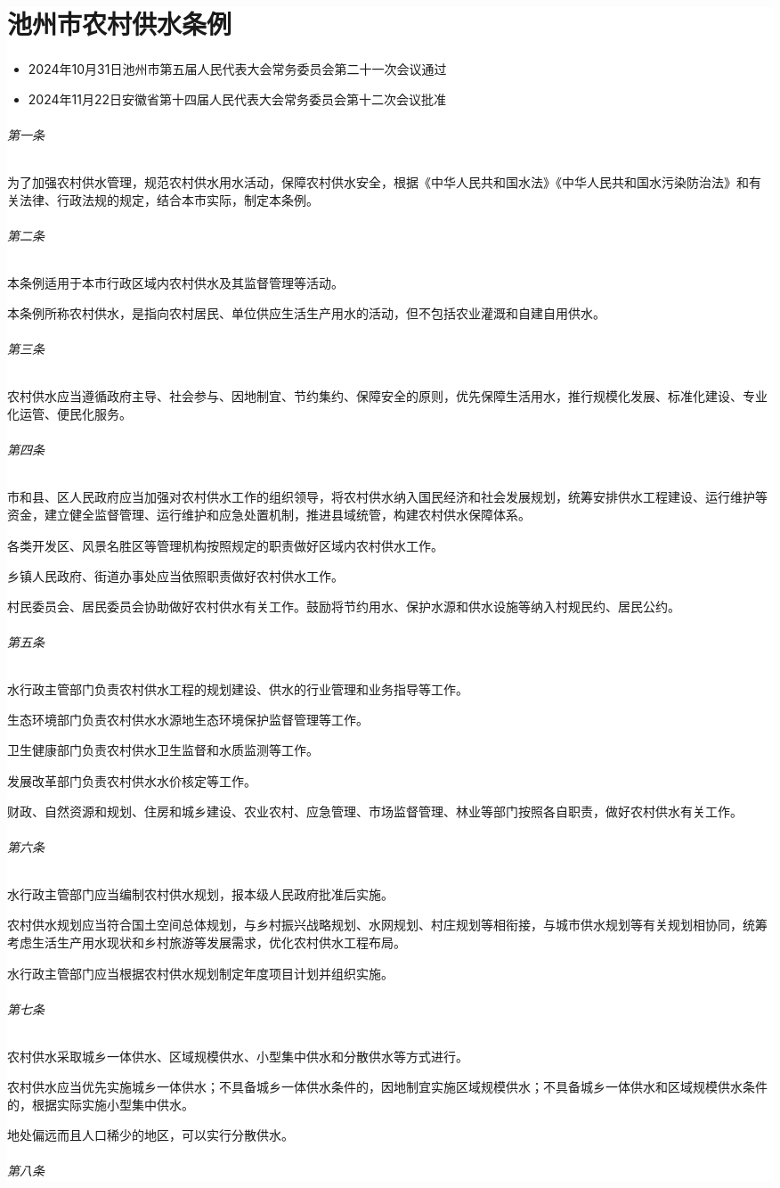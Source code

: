 # 池州市农村供水条例

- 2024年10月31日池州市第五届人民代表大会常务委员会第二十一次会议通过

- 2024年11月22日安徽省第十四届人民代表大会常务委员会第十二次会议批准



###### 第一条

为了加强农村供水管理，规范农村供水用水活动，保障农村供水安全，根据《中华人民共和国水法》《中华人民共和国水污染防治法》和有关法律、行政法规的规定，结合本市实际，制定本条例。

###### 第二条

本条例适用于本市行政区域内农村供水及其监督管理等活动。

本条例所称农村供水，是指向农村居民、单位供应生活生产用水的活动，但不包括农业灌溉和自建自用供水。

###### 第三条

农村供水应当遵循政府主导、社会参与、因地制宜、节约集约、保障安全的原则，优先保障生活用水，推行规模化发展、标准化建设、专业化运管、便民化服务。

###### 第四条

市和县、区人民政府应当加强对农村供水工作的组织领导，将农村供水纳入国民经济和社会发展规划，统筹安排供水工程建设、运行维护等资金，建立健全监督管理、运行维护和应急处置机制，推进县域统管，构建农村供水保障体系。

各类开发区、风景名胜区等管理机构按照规定的职责做好区域内农村供水工作。

乡镇人民政府、街道办事处应当依照职责做好农村供水工作。

村民委员会、居民委员会协助做好农村供水有关工作。鼓励将节约用水、保护水源和供水设施等纳入村规民约、居民公约。

###### 第五条

水行政主管部门负责农村供水工程的规划建设、供水的行业管理和业务指导等工作。

生态环境部门负责农村供水水源地生态环境保护监督管理等工作。

卫生健康部门负责农村供水卫生监督和水质监测等工作。

发展改革部门负责农村供水水价核定等工作。

财政、自然资源和规划、住房和城乡建设、农业农村、应急管理、市场监督管理、林业等部门按照各自职责，做好农村供水有关工作。

###### 第六条

水行政主管部门应当编制农村供水规划，报本级人民政府批准后实施。

农村供水规划应当符合国土空间总体规划，与乡村振兴战略规划、水网规划、村庄规划等相衔接，与城市供水规划等有关规划相协同，统筹考虑生活生产用水现状和乡村旅游等发展需求，优化农村供水工程布局。

水行政主管部门应当根据农村供水规划制定年度项目计划并组织实施。

###### 第七条

农村供水采取城乡一体供水、区域规模供水、小型集中供水和分散供水等方式进行。

农村供水应当优先实施城乡一体供水；不具备城乡一体供水条件的，因地制宜实施区域规模供水；不具备城乡一体供水和区域规模供水条件的，根据实际实施小型集中供水。

地处偏远而且人口稀少的地区，可以实行分散供水。

###### 第八条
